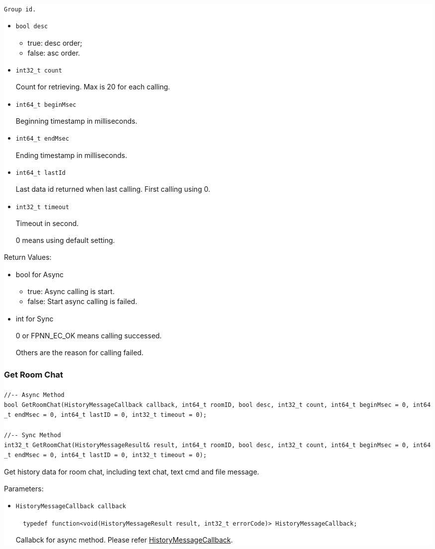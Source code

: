 	Group id.

+ `bool desc`

	* true: desc order;
	* false: asc order.

+ `int32_t count`

	Count for retrieving. Max is 20 for each calling.

+ `int64_t beginMsec`

	Beginning timestamp in milliseconds.

+ `int64_t endMsec`

	Ending timestamp in milliseconds.

+ `int64_t lastId`

	Last data id returned when last calling. First calling using 0.

+ `int32_t timeout`

	Timeout in second.

	0 means using default setting.


Return Values:

+ bool for Async

	* true: Async calling is start.
	* false: Start async calling is failed.

+ int for Sync

	0 or FPNN_EC_OK means calling successed.

	Others are the reason for calling failed.


### Get Room Chat

	//-- Async Method
	bool GetRoomChat(HistoryMessageCallback callback, int64_t roomID, bool desc, int32_t count, int64_t beginMsec = 0, int64_t endMsec = 0, int64_t lastID = 0, int32_t timeout = 0);
	
	//-- Sync Method
	int32_t GetRoomChat(HistoryMessageResult& result, int64_t roomID, bool desc, int32_t count, int64_t beginMsec = 0, int64_t endMsec = 0, int64_t lastID = 0, int32_t timeout = 0);

Get history data for room chat, including text chat, text cmd and file message.

Parameters:

+ `HistoryMessageCallback callback`

		typedef function<void(HistoryMessageResult result, int32_t errorCode)> HistoryMessageCallback;

	Callabck for async method. Please refer [HistoryMessageCallback](Delegates.md#HistoryMessageCallback).
